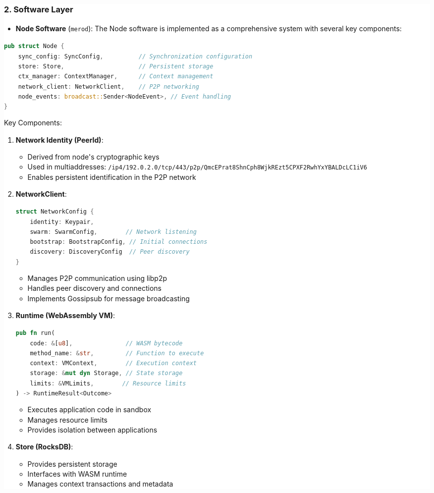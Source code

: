 ### 2. Software Layer

- **Node Software** (`merod`):
  The Node software is implemented as a comprehensive system with several key components:

```rust
pub struct Node {
    sync_config: SyncConfig,          // Synchronization configuration
    store: Store,                     // Persistent storage
    ctx_manager: ContextManager,      // Context management
    network_client: NetworkClient,    // P2P networking
    node_events: broadcast::Sender<NodeEvent>, // Event handling
}
```

Key Components:

1. **Network Identity (PeerId)**:

   - Derived from node's cryptographic keys
   - Used in multiaddresses: `/ip4/192.0.2.0/tcp/443/p2p/QmcEPrat8ShnCph8WjkREzt5CPXF2RwhYxYBALDcLC1iV6`
   - Enables persistent identification in the P2P network

2. **NetworkClient**:

   ```rust
   struct NetworkConfig {
       identity: Keypair,
       swarm: SwarmConfig,        // Network listening
       bootstrap: BootstrapConfig, // Initial connections
       discovery: DiscoveryConfig  // Peer discovery
   }
   ```

   - Manages P2P communication using libp2p
   - Handles peer discovery and connections
   - Implements Gossipsub for message broadcasting

3. **Runtime (WebAssembly VM)**:

   ```rust
   pub fn run(
       code: &[u8],               // WASM bytecode
       method_name: &str,         // Function to execute
       context: VMContext,        // Execution context
       storage: &mut dyn Storage, // State storage
       limits: &VMLimits,        // Resource limits
   ) -> RuntimeResult<Outcome>
   ```

   - Executes application code in sandbox
   - Manages resource limits
   - Provides isolation between applications

4. **Store (RocksDB)**:
   - Provides persistent storage
   - Interfaces with WASM runtime
   - Manages context transactions and metadata
